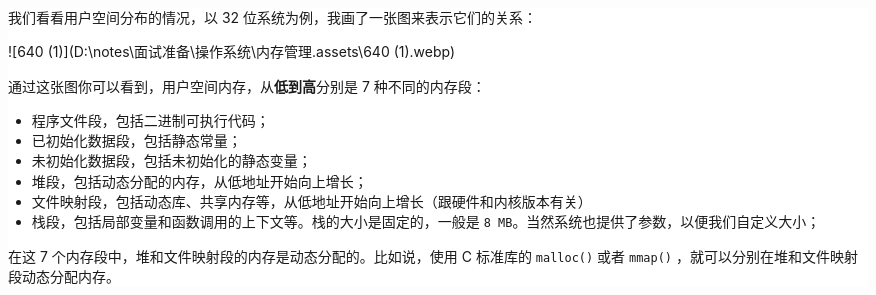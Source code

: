 我们看看用户空间分布的情况，以 32 位系统为例，我画了一张图来表示它们的关系：

![640 (1)](D:\notes\面试准备\操作系统\内存管理.assets\640 (1).webp)

通过这张图你可以看到，用户空间内存，从**低到高**分别是 7 种不同的内存段：

- 程序文件段，包括二进制可执行代码；
- 已初始化数据段，包括静态常量；
- 未初始化数据段，包括未初始化的静态变量；
- 堆段，包括动态分配的内存，从低地址开始向上增长；
- 文件映射段，包括动态库、共享内存等，从低地址开始向上增长（跟硬件和内核版本有关）
- 栈段，包括局部变量和函数调用的上下文等。栈的大小是固定的，一般是 `8 MB`。当然系统也提供了参数，以便我们自定义大小；

在这 7 个内存段中，堆和文件映射段的内存是动态分配的。比如说，使用 C 标准库的 `malloc()` 或者 `mmap()` ，就可以分别在堆和文件映射段动态分配内存。